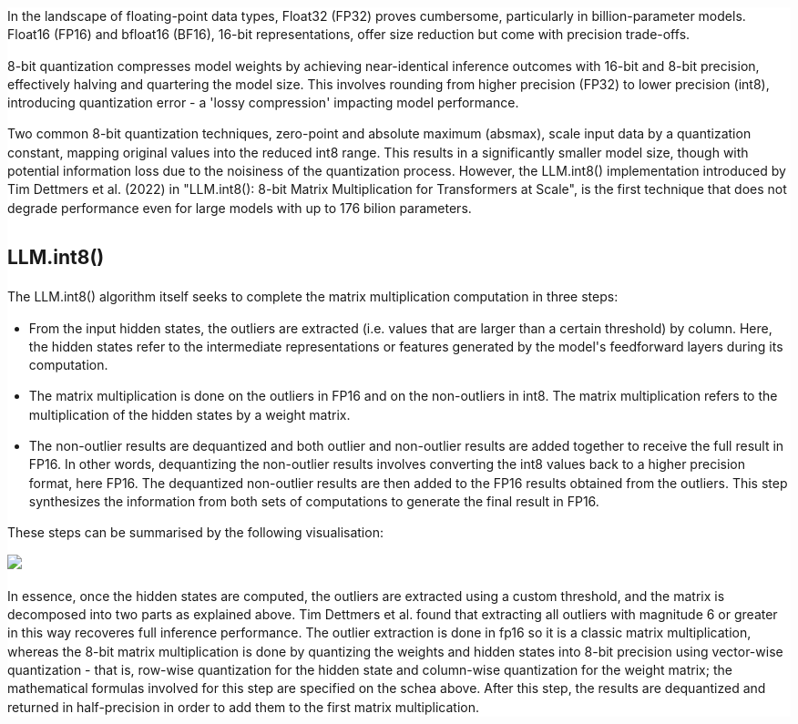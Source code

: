 In the landscape of floating-point data types, Float32 (FP32) proves cumbersome, particularly in billion-parameter models. Float16 (FP16) and bfloat16 (BF16), 16-bit representations, offer size reduction but come with precision trade-offs.

8-bit quantization compresses model weights by achieving near-identical inference outcomes with 16-bit and 8-bit precision, effectively halving and quartering the model size. This involves rounding from higher precision (FP32) to lower precision (int8), introducing quantization error - a 'lossy compression' impacting model performance.

Two common 8-bit quantization techniques, zero-point and absolute maximum (absmax), scale input data by a quantization constant, mapping original values into the reduced int8 range. This results in a significantly smaller model size, though with potential information loss due to the noisiness of the quantization process. However, the LLM.int8() implementation introduced by Tim Dettmers et al. (2022) in "LLM.int8(): 8-bit Matrix Multiplication for Transformers at Scale", is the first technique that does not degrade performance even for large models with up to 176 bilion parameters. 

## LLM.int8()

The LLM.int8() algorithm itself seeks to complete the matrix multiplication computation in three steps:

- From the input hidden states, the outliers are extracted (i.e. values that are larger than a certain threshold) by column. Here, the hidden states refer to the intermediate representations or features generated by the model's feedforward layers during its computation.

- The matrix multiplication is done on the outliers in FP16 and on the non-outliers in int8. The matrix multiplication refers to the multiplication of the hidden states by a weight matrix.

- The non-outlier results are dequantized and both outlier and non-outlier results are added together to receive the full result in FP16. In other words, dequantizing the non-outlier results involves converting the int8 values back to a higher precision format, here FP16. The dequantized non-outlier results are then added to the FP16 results obtained from the outliers. This step synthesizes the information from both sets of computations to generate the final result in FP16.

These steps can be summarised by the following visualisation:

![](https://huggingface.co/blog/assets/96_hf_bitsandbytes_integration/Matmul.png)

In essence, once the hidden states are computed, the outliers are extracted using a custom threshold, and the matrix is decomposed into two parts as explained above. Tim Dettmers et al. found that extracting all outliers with magnitude 6 or greater in this way recoveres full inference performance. The outlier extraction is done in fp16 so it is a classic matrix multiplication, whereas the 8-bit matrix multiplication is done by quantizing the weights and hidden states into 8-bit precision using vector-wise quantization - that is, row-wise quantization for the hidden state and column-wise quantization for the weight matrix; the mathematical formulas involved for this step are specified on the schea above. After this step, the results are dequantized and returned in half-precision in order to add them to the first matrix multiplication.




```python

```
